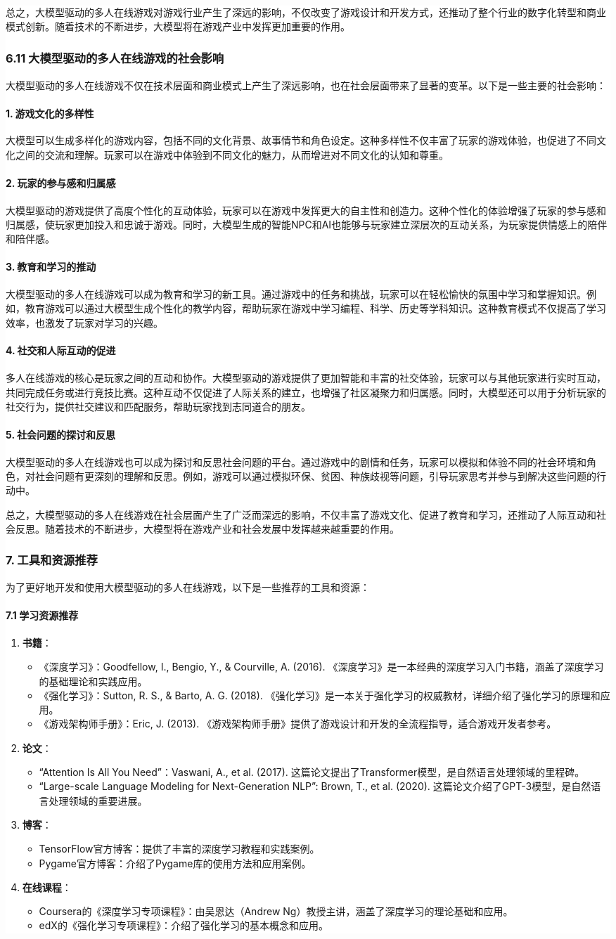 总之，大模型驱动的多人在线游戏对游戏行业产生了深远的影响，不仅改变了游戏设计和开发方式，还推动了整个行业的数字化转型和商业模式创新。随着技术的不断进步，大模型将在游戏产业中发挥更加重要的作用。

### 6.11 大模型驱动的多人在线游戏的社会影响

大模型驱动的多人在线游戏不仅在技术层面和商业模式上产生了深远影响，也在社会层面带来了显著的变革。以下是一些主要的社会影响：

#### 1. 游戏文化的多样性

大模型可以生成多样化的游戏内容，包括不同的文化背景、故事情节和角色设定。这种多样性不仅丰富了玩家的游戏体验，也促进了不同文化之间的交流和理解。玩家可以在游戏中体验到不同文化的魅力，从而增进对不同文化的认知和尊重。

#### 2. 玩家的参与感和归属感

大模型驱动的游戏提供了高度个性化的互动体验，玩家可以在游戏中发挥更大的自主性和创造力。这种个性化的体验增强了玩家的参与感和归属感，使玩家更加投入和忠诚于游戏。同时，大模型生成的智能NPC和AI也能够与玩家建立深层次的互动关系，为玩家提供情感上的陪伴和陪伴感。

#### 3. 教育和学习的推动

大模型驱动的多人在线游戏可以成为教育和学习的新工具。通过游戏中的任务和挑战，玩家可以在轻松愉快的氛围中学习和掌握知识。例如，教育游戏可以通过大模型生成个性化的教学内容，帮助玩家在游戏中学习编程、科学、历史等学科知识。这种教育模式不仅提高了学习效率，也激发了玩家对学习的兴趣。

#### 4. 社交和人际互动的促进

多人在线游戏的核心是玩家之间的互动和协作。大模型驱动的游戏提供了更加智能和丰富的社交体验，玩家可以与其他玩家进行实时互动，共同完成任务或进行竞技比赛。这种互动不仅促进了人际关系的建立，也增强了社区凝聚力和归属感。同时，大模型还可以用于分析玩家的社交行为，提供社交建议和匹配服务，帮助玩家找到志同道合的朋友。

#### 5. 社会问题的探讨和反思

大模型驱动的多人在线游戏也可以成为探讨和反思社会问题的平台。通过游戏中的剧情和任务，玩家可以模拟和体验不同的社会环境和角色，对社会问题有更深刻的理解和反思。例如，游戏可以通过模拟环保、贫困、种族歧视等问题，引导玩家思考并参与到解决这些问题的行动中。

总之，大模型驱动的多人在线游戏在社会层面产生了广泛而深远的影响，不仅丰富了游戏文化、促进了教育和学习，还推动了人际互动和社会反思。随着技术的不断进步，大模型将在游戏产业和社会发展中发挥越来越重要的作用。

### 7. 工具和资源推荐

为了更好地开发和使用大模型驱动的多人在线游戏，以下是一些推荐的工具和资源：

#### 7.1 学习资源推荐

1. **书籍**：
   - 《深度学习》：Goodfellow, I., Bengio, Y., & Courville, A. (2016). 《深度学习》是一本经典的深度学习入门书籍，涵盖了深度学习的基础理论和实践应用。
   - 《强化学习》：Sutton, R. S., & Barto, A. G. (2018). 《强化学习》是一本关于强化学习的权威教材，详细介绍了强化学习的原理和应用。
   - 《游戏架构师手册》：Eric, J. (2013). 《游戏架构师手册》提供了游戏设计和开发的全流程指导，适合游戏开发者参考。

2. **论文**：
   - “Attention Is All You Need”：Vaswani, A., et al. (2017). 这篇论文提出了Transformer模型，是自然语言处理领域的里程碑。
   - “Large-scale Language Modeling for Next-Generation NLP”: Brown, T., et al. (2020). 这篇论文介绍了GPT-3模型，是自然语言处理领域的重要进展。

3. **博客**：
   - TensorFlow官方博客：提供了丰富的深度学习教程和实践案例。
   - Pygame官方博客：介绍了Pygame库的使用方法和应用案例。

4. **在线课程**：
   - Coursera的《深度学习专项课程》：由吴恩达（Andrew Ng）教授主讲，涵盖了深度学习的理论基础和应用。
   - edX的《强化学习专项课程》：介绍了强化学习的基本概念和应用。
